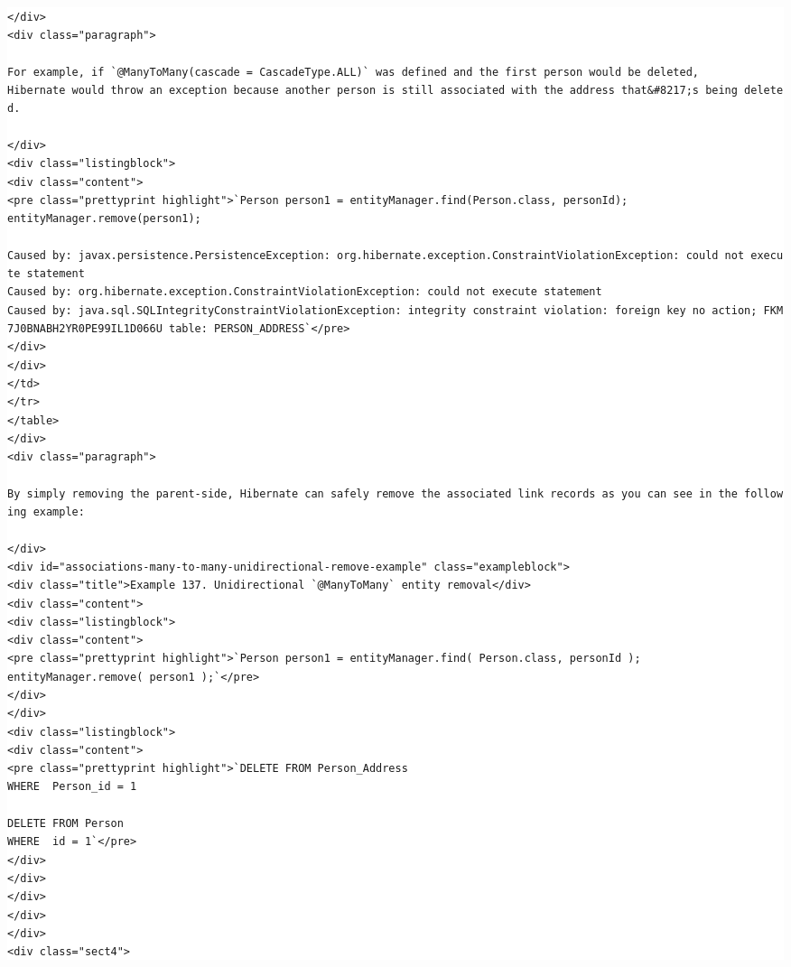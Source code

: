     </div>
    <div class="paragraph">

    For example, if `@ManyToMany(cascade = CascadeType.ALL)` was defined and the first person would be deleted,
    Hibernate would throw an exception because another person is still associated with the address that&#8217;s being deleted.

    </div>
    <div class="listingblock">
    <div class="content">
    <pre class="prettyprint highlight">`Person person1 = entityManager.find(Person.class, personId);
    entityManager.remove(person1);

    Caused by: javax.persistence.PersistenceException: org.hibernate.exception.ConstraintViolationException: could not execute statement
    Caused by: org.hibernate.exception.ConstraintViolationException: could not execute statement
    Caused by: java.sql.SQLIntegrityConstraintViolationException: integrity constraint violation: foreign key no action; FKM7J0BNABH2YR0PE99IL1D066U table: PERSON_ADDRESS`</pre>
    </div>
    </div>
    </td>
    </tr>
    </table>
    </div>
    <div class="paragraph">

    By simply removing the parent-side, Hibernate can safely remove the associated link records as you can see in the following example:

    </div>
    <div id="associations-many-to-many-unidirectional-remove-example" class="exampleblock">
    <div class="title">Example 137. Unidirectional `@ManyToMany` entity removal</div>
    <div class="content">
    <div class="listingblock">
    <div class="content">
    <pre class="prettyprint highlight">`Person person1 = entityManager.find( Person.class, personId );
    entityManager.remove( person1 );`</pre>
    </div>
    </div>
    <div class="listingblock">
    <div class="content">
    <pre class="prettyprint highlight">`DELETE FROM Person_Address
    WHERE  Person_id = 1

    DELETE FROM Person
    WHERE  id = 1`</pre>
    </div>
    </div>
    </div>
    </div>
    </div>
    <div class="sect4">
